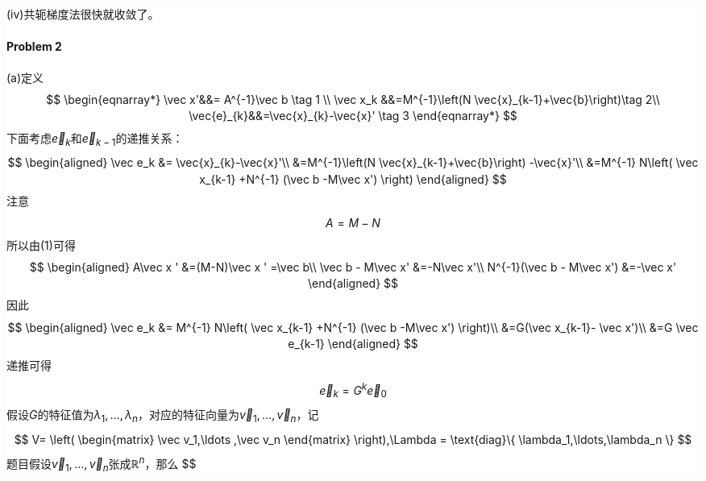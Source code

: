 (iv)共轭梯度法很快就收敛了。



#### Problem 2

(a)定义
$$
\begin{eqnarray*}
\vec x'&&= A^{-1}\vec b \tag 1 \\
\vec x_k &&=M^{-1}\left(N \vec{x}_{k-1}+\vec{b}\right)\tag 2\\
\vec{e}_{k}&&=\vec{x}_{k}-\vec{x}' \tag 3
\end{eqnarray*}
$$
下面考虑$\vec e_k$和$\vec e_{k-1}$的递推关系：
$$
\begin{aligned}
\vec e_k
&= \vec{x}_{k}-\vec{x}'\\
&=M^{-1}\left(N \vec{x}_{k-1}+\vec{b}\right) -\vec{x}'\\
&=M^{-1} N\left(
\vec x_{k-1} +N^{-1} (\vec b -M\vec x') 
\right)
\end{aligned}
$$
注意
$$
A=M-N
$$
所以由(1)可得
$$
\begin{aligned}
A\vec x ' &=(M-N)\vec x ' =\vec b\\
\vec b - M\vec x' &=-N\vec x'\\
N^{-1}(\vec b - M\vec x') &=-\vec x'
\end{aligned}
$$
因此
$$
\begin{aligned}
\vec e_k
&= M^{-1} N\left(
\vec x_{k-1} +N^{-1} (\vec b -M\vec x') 
\right)\\
&=G(\vec x_{k-1}- \vec x')\\
&=G \vec e_{k-1}
\end{aligned}
$$
递推可得
$$
\vec{e}_{k}=G^{k} \vec{e}_{0}
$$
假设$G$的特征值为$\lambda_1, \ldots ,\lambda_n$，对应的特征向量为$\vec v_1,\ldots ,\vec v_n$，记
$$
V=  \left(
 \begin{matrix}
  \vec v_1,\ldots ,\vec v_n
  \end{matrix}
  \right),\Lambda = 
  \text{diag}\{
  \lambda_1,\ldots,\lambda_n
 \}
$$
题目假设$\vec v_1,\ldots ,\vec v_n$张成$\mathbb R^n$，那么
$$